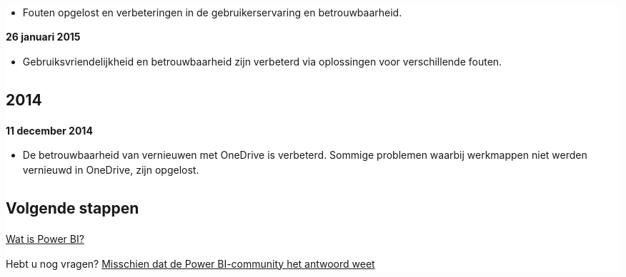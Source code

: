 * Fouten opgelost en verbeteringen in de gebruikerservaring en betrouwbaarheid. 

**26 januari 2015**

* Gebruiksvriendelijkheid en betrouwbaarheid zijn verbeterd via oplossingen voor verschillende fouten.

## <a name="2014"></a>2014
**11 december 2014**

* De betrouwbaarheid van vernieuwen met OneDrive is verbeterd.  Sommige problemen waarbij werkmappen niet werden vernieuwd in OneDrive, zijn opgelost.

## <a name="next-steps"></a>Volgende stappen
[Wat is Power BI?](power-bi-overview.md)  

Hebt u nog vragen? [Misschien dat de Power BI-community het antwoord weet](http://community.powerbi.com/)

